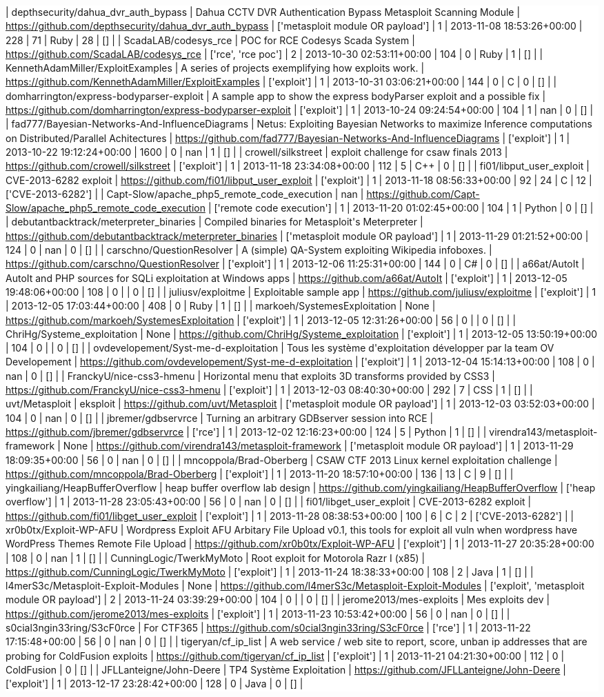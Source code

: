 | depthsecurity/dahua_dvr_auth_bypass | Dahua CCTV DVR Authentication Bypass Metasploit Scanning Module | https://github.com/depthsecurity/dahua_dvr_auth_bypass | ['metasploit module OR payload'] | 1 | 2013-11-08 18:53:26+00:00 | 228 | 71 | Ruby | 28 | [] |
| ScadaLAB/codesys_rce | POC for RCE Codesys Scada System | https://github.com/ScadaLAB/codesys_rce | ['rce', 'rce poc'] | 2 | 2013-10-30 02:53:11+00:00 | 104 | 0 | Ruby | 1 | [] |
| KennethAdamMiller/ExploitExamples | A series of projects exemplifying how exploits work. | https://github.com/KennethAdamMiller/ExploitExamples | ['exploit'] | 1 | 2013-10-31 03:06:21+00:00 | 144 | 0 | C | 0 | [] |
| domharrington/express-bodyparser-exploit | A sample app to show the express bodyParser exploit and a possible fix | https://github.com/domharrington/express-bodyparser-exploit | ['exploit'] | 1 | 2013-10-24 09:24:54+00:00 | 104 | 1 | nan | 0 | [] |
| fad777/Bayesian-Networks-And-InfluenceDiagrams | Netus: Exploiting Bayesian Networks to maximize Inference computations on Distributed/Parallel Achitectures | https://github.com/fad777/Bayesian-Networks-And-InfluenceDiagrams | ['exploit'] | 1 | 2013-10-22 19:12:24+00:00 | 1600 | 0 | nan | 1 | [] |
| crowell/silkstreet | exploit challenge for csaw finals 2013 | https://github.com/crowell/silkstreet | ['exploit'] | 1 | 2013-11-18 23:34:08+00:00 | 112 | 5 | C++ | 0 | [] |
| fi01/libput_user_exploit | CVE-2013-6282 exploit | https://github.com/fi01/libput_user_exploit | ['exploit'] | 1 | 2013-11-18 08:56:33+00:00 | 92 | 24 | C | 12 | ['CVE-2013-6282'] |
| Capt-Slow/apache_php5_remote_code_execution | nan | https://github.com/Capt-Slow/apache_php5_remote_code_execution | ['remote code execution'] | 1 | 2013-11-20 01:02:45+00:00 | 104 | 1 | Python | 0 | [] |
| debutantbacktrack/meterpreter_binaries | Compiled binaries for Metasploit's Meterpreter | https://github.com/debutantbacktrack/meterpreter_binaries | ['metasploit module OR payload'] | 1 | 2013-11-29 01:21:52+00:00 | 124 | 0 | nan | 0 | [] |
| carschno/QuestionResolver | A (simple) QA-System exploiting Wikipedia infoboxes. | https://github.com/carschno/QuestionResolver | ['exploit'] | 1 | 2013-12-06 11:25:31+00:00 | 144 | 0 | C# | 0 | [] |
| a66at/AutoIt | AutoIt and PHP sources for SQLi exploitation at Windows apps | https://github.com/a66at/AutoIt | ['exploit'] | 1 | 2013-12-05 19:48:06+00:00 | 108 | 0 | | 0 | [] |
| juliusv/exploitme | Exploitable sample app | https://github.com/juliusv/exploitme | ['exploit'] | 1 | 2013-12-05 17:03:44+00:00 | 408 | 0 | Ruby | 1 | [] |
| markoeh/SystemesExploitation | None | https://github.com/markoeh/SystemesExploitation | ['exploit'] | 1 | 2013-12-05 12:31:26+00:00 | 56 | 0 | | 0 | [] |
| ChriHg/Systeme_exploitation | None | https://github.com/ChriHg/Systeme_exploitation | ['exploit'] | 1 | 2013-12-05 13:50:19+00:00 | 104 | 0 | | 0 | [] |
| ovdevelopement/Syst-me-d-exploitation | Tous les système d'exploitation développer par la team OV Developement | https://github.com/ovdevelopement/Syst-me-d-exploitation | ['exploit'] | 1 | 2013-12-04 15:14:13+00:00 | 108 | 0 | nan | 0 | [] |
| FranckyU/nice-css3-hmenu | Horizontal menu that exploits 3D transforms provided by CSS3 | https://github.com/FranckyU/nice-css3-hmenu | ['exploit'] | 1 | 2013-12-03 08:40:30+00:00 | 292 | 7 | CSS | 1 | [] |
| uvt/Metasploit | eksploit | https://github.com/uvt/Metasploit | ['metasploit module OR payload'] | 1 | 2013-12-03 03:52:03+00:00 | 104 | 0 | nan | 0 | [] |
| jbremer/gdbservrce | Turning an arbitrary GDBserver session into RCE | https://github.com/jbremer/gdbservrce | ['rce'] | 1 | 2013-12-02 12:16:23+00:00 | 124 | 5 | Python | 1 | [] |
| virendra143/metasploit-framework | None | https://github.com/virendra143/metasploit-framework | ['metasploit module OR payload'] | 1 | 2013-11-29 18:09:35+00:00 | 56 | 0 | nan | 0 | [] |
| mncoppola/Brad-Oberberg | CSAW CTF 2013 Linux kernel exploitation challenge | https://github.com/mncoppola/Brad-Oberberg | ['exploit'] | 1 | 2013-11-20 18:57:10+00:00 | 136 | 13 | C | 9 | [] |
| yingkailiang/HeapBufferOverflow | heap buffer overflow lab design | https://github.com/yingkailiang/HeapBufferOverflow | ['heap overflow'] | 1 | 2013-11-28 23:05:43+00:00 | 56 | 0 | nan | 0 | [] |
| fi01/libget_user_exploit | CVE-2013-6282 exploit | https://github.com/fi01/libget_user_exploit | ['exploit'] | 1 | 2013-11-28 08:38:53+00:00 | 100 | 6 | C | 2 | ['CVE-2013-6282'] |
| xr0b0tx/Exploit-WP-AFU | Wordpress Exploit AFU Arbitary File Upload v0.1, this tools for exploit all vuln when wordpress have WordPress Themes Remote File Upload | https://github.com/xr0b0tx/Exploit-WP-AFU | ['exploit'] | 1 | 2013-11-27 20:35:28+00:00 | 108 | 0 | nan | 1 | [] |
| CunningLogic/TwerkMyMoto | Root exploit for Motorola Razr I (x85) | https://github.com/CunningLogic/TwerkMyMoto | ['exploit'] | 1 | 2013-11-24 18:38:33+00:00 | 108 | 2 | Java | 1 | [] |
| l4merS3c/Metasploit-Exploit-Modules | None | https://github.com/l4merS3c/Metasploit-Exploit-Modules | ['exploit', 'metasploit module OR payload'] | 2 | 2013-11-24 03:39:29+00:00 | 104 | 0 | | 0 | [] |
| jerome2013/mes-exploits | Mes exploits dev | https://github.com/jerome2013/mes-exploits | ['exploit'] | 1 | 2013-11-23 10:53:42+00:00 | 56 | 0 | nan | 0 | [] |
| s0cial3ngin33ring/S3cF0rce | For CTF365 | https://github.com/s0cial3ngin33ring/S3cF0rce | ['rce'] | 1 | 2013-11-22 17:15:48+00:00 | 56 | 0 | nan | 0 | [] |
| tigeryan/cf_ip_list | A web service / web site to report, score, unban ip addresses that are probing for ColdFusion exploits | https://github.com/tigeryan/cf_ip_list | ['exploit'] | 1 | 2013-11-21 04:21:30+00:00 | 112 | 0 | ColdFusion | 0 | [] |
| JFLLanteigne/John-Deere | TP4 Système Exploitation | https://github.com/JFLLanteigne/John-Deere | ['exploit'] | 1 | 2013-12-17 23:28:42+00:00 | 128 | 0 | Java | 0 | [] |
